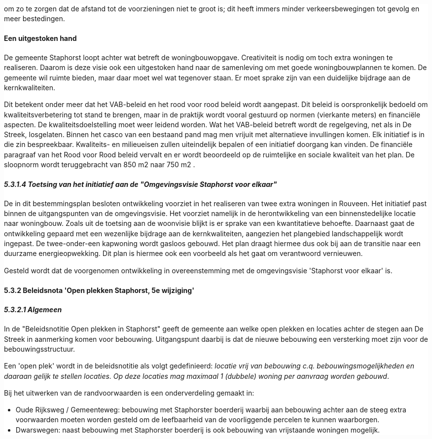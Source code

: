 om zo te zorgen dat de afstand tot de voorzieningen niet te groot is; dit heeft immers minder verkeersbewegingen tot gevolg en meer bestedingen.

#### **Een uitgestoken hand**

De gemeente Staphorst loopt achter wat betreft de woningbouwopgave. Creativiteit is nodig om toch extra woningen te realiseren. Daarom is deze visie ook een uitgestoken hand naar de samenleving om met goede woningbouwplannen te komen. De gemeente wil ruimte bieden, maar daar moet wel wat tegenover staan. Er moet sprake zijn van een duidelijke bijdrage aan de kernkwaliteiten.

Dit betekent onder meer dat het VAB-beleid en het rood voor rood beleid wordt aangepast. Dit beleid is oorspronkelijk bedoeld om kwaliteitsverbetering tot stand te brengen, maar in de praktijk wordt vooral gestuurd op normen (vierkante meters) en financiële aspecten. De kwaliteitsdoelstelling moet weer leidend worden. Wat het VAB-beleid betreft wordt de regelgeving, net als in De Streek, losgelaten. Binnen het casco van een bestaand pand mag men vrijuit met alternatieve invullingen komen. Elk initiatief is in die zin bespreekbaar. Kwaliteits- en milieueisen zullen uiteindelijk bepalen of een initiatief doorgang kan vinden. De financiële paragraaf van het Rood voor Rood beleid vervalt en er wordt beoordeeld op de ruimtelijke en sociale kwaliteit van het plan. De sloopnorm wordt teruggebracht van 850 m2 naar 750 m2 .

#### *5.3.1.4 Toetsing van het initiatief aan de "Omgevingsvisie Staphorst voor elkaar"*

De in dit bestemmingsplan besloten ontwikkeling voorziet in het realiseren van twee extra woningen in Rouveen. Het initiatief past binnen de uitgangspunten van de omgevingsvisie. Het voorziet namelijk in de herontwikkeling van een binnenstedelijke locatie naar woningbouw. Zoals uit de toetsing aan de woonvisie blijkt is er sprake van een kwantitatieve behoefte. Daarnaast gaat de ontwikkeling gepaard met een wezenlijke bijdrage aan de kernkwaliteiten, aangezien het plangebied landschappelijk wordt ingepast. De twee-onder-een kapwoning wordt gasloos gebouwd. Het plan draagt hiermee dus ook bij aan de transitie naar een duurzame energieopwekking. Dit plan is hiermee ook een voorbeeld als het gaat om verantwoord vernieuwen.

Gesteld wordt dat de voorgenomen ontwikkeling in overeenstemming met de omgevingsvisie 'Staphorst voor elkaar' is.

#### **5.3.2 Beleidsnota 'Open plekken Staphorst, 5e wijziging'**

#### *5.3.2.1 Algemeen*

In de "Beleidsnotitie Open plekken in Staphorst" geeft de gemeente aan welke open plekken en locaties achter de stegen aan De Streek in aanmerking komen voor bebouwing. Uitgangspunt daarbij is dat de nieuwe bebouwing een versterking moet zijn voor de bebouwingsstructuur.

Een 'open plek' wordt in de beleidsnotitie als volgt gedefinieerd: *locatie vrij van bebouwing c.q. bebouwingsmogelijkheden en daaraan gelijk te stellen locaties. Op deze locaties mag maximaal 1 (dubbele) woning per aanvraag worden gebouwd*.

Bij het uitwerken van de randvoorwaarden is een onderverdeling gemaakt in:

- Oude Rijksweg / Gemeenteweg: bebouwing met Staphorster boerderij waarbij aan bebouwing achter aan de steeg extra voorwaarden moeten worden gesteld om de leefbaarheid van de voorliggende percelen te kunnen waarborgen.
- Dwarswegen: naast bebouwing met Staphorster boerderij is ook bebouwing van vrijstaande woningen mogelijk.
